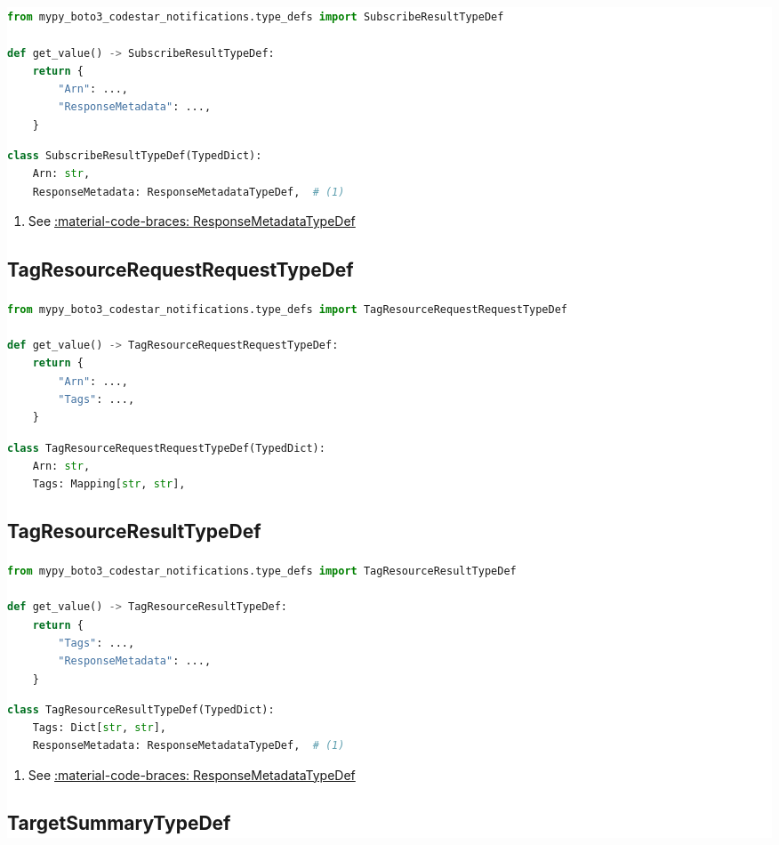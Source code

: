 ```python title="Usage Example"
from mypy_boto3_codestar_notifications.type_defs import SubscribeResultTypeDef

def get_value() -> SubscribeResultTypeDef:
    return {
        "Arn": ...,
        "ResponseMetadata": ...,
    }
```

```python title="Definition"
class SubscribeResultTypeDef(TypedDict):
    Arn: str,
    ResponseMetadata: ResponseMetadataTypeDef,  # (1)
```

1. See [:material-code-braces: ResponseMetadataTypeDef](./type_defs.md#responsemetadatatypedef) 
## TagResourceRequestRequestTypeDef

```python title="Usage Example"
from mypy_boto3_codestar_notifications.type_defs import TagResourceRequestRequestTypeDef

def get_value() -> TagResourceRequestRequestTypeDef:
    return {
        "Arn": ...,
        "Tags": ...,
    }
```

```python title="Definition"
class TagResourceRequestRequestTypeDef(TypedDict):
    Arn: str,
    Tags: Mapping[str, str],
```

## TagResourceResultTypeDef

```python title="Usage Example"
from mypy_boto3_codestar_notifications.type_defs import TagResourceResultTypeDef

def get_value() -> TagResourceResultTypeDef:
    return {
        "Tags": ...,
        "ResponseMetadata": ...,
    }
```

```python title="Definition"
class TagResourceResultTypeDef(TypedDict):
    Tags: Dict[str, str],
    ResponseMetadata: ResponseMetadataTypeDef,  # (1)
```

1. See [:material-code-braces: ResponseMetadataTypeDef](./type_defs.md#responsemetadatatypedef) 
## TargetSummaryTypeDef
